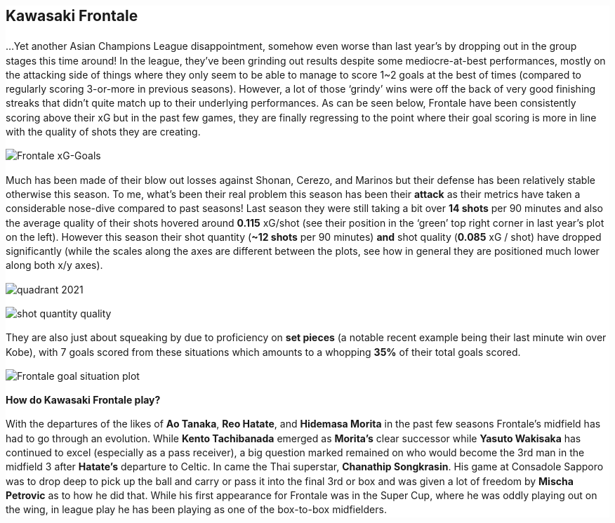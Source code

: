 ## Kawasaki Frontale

…Yet another Asian Champions League disappointment, somehow even worse
than last year’s by dropping out in the group stages this time around!
In the league, they’ve been grinding out results despite some
mediocre-at-best performances, mostly on the attacking side of things
where they only seem to be able to manage to score 1\~2 goals at the
best of times (compared to regularly scoring 3-or-more in previous
seasons). However, a lot of those ‘grindy’ wins were off the back of
very good finishing streaks that didn’t quite match up to their
underlying performances. As can be seen below, Frontale have been
consistently scoring above their xG but in the past few games, they are
finally regressing to the point where their goal scoring is more in line
with the quality of shots they are creating.

![Frontale
xG-Goals](../assets/2022-06-15-jleague-2022-midseason-review_files/rolling_average/xG-Goals/KawasakiFrontale_2022_mid_rollingxGGoals_logo.png)

Much has been made of their blow out losses against Shonan, Cerezo, and
Marinos but their defense has been relatively stable otherwise this
season. To me, what’s been their real problem this season has been their
**attack** as their metrics have taken a considerable nose-dive compared
to past seasons! Last season they were still taking a bit over **14
shots** per 90 minutes and also the average quality of their shots
hovered around **0.115** xG/shot (see their position in the ‘green’ top
right corner in last year’s plot on the left). However this season their
shot quantity (**\~12 shots** per 90 minutes) **and** shot quality
(**0.085** xG / shot) have dropped significantly (while the scales along
the axes are different between the plots, see how in general they are
positioned much lower along both x/y axes).

![quadrant
2021](../assets/2021-12-20-jleague-2021-endseason-review_files/quadrant/J-League_2021_end_team_shot_quant_qual_plot.png)

![shot quantity
quality](../assets/2022-06-15-jleague-2022-midseason-review_files/quadrant/J-League_2022_mid_team_shot_quant_qual_plot.png)

They are also just about squeaking by due to proficiency on **set
pieces** (a notable recent example being their last minute win over
Kobe), with 7 goals scored from these situations which amounts to a
whopping **35%** of their total goals scored.

![Frontale goal situation
plot](../assets/2022-06-15-jleague-2022-midseason-review_files/situation/goal_situation_plot_2022_mid_KawasakiFrontale.png)

**How do Kawasaki Frontale play?**

With the departures of the likes of **Ao Tanaka**, **Reo Hatate**, and
**Hidemasa Morita** in the past few seasons Frontale’s midfield has had
to go through an evolution. While **Kento Tachibanada** emerged as
**Morita’s** clear successor while **Yasuto Wakisaka** has continued to
excel (especially as a pass receiver), a big question marked remained on
who would become the 3rd man in the midfield 3 after **Hatate’s**
departure to Celtic. In came the Thai superstar, **Chanathip
Songkrasin**. His game at Consadole Sapporo was to drop deep to pick up
the ball and carry or pass it into the final 3rd or box and was given a
lot of freedom by **Mischa Petrovic** as to how he did that. While his
first appearance for Frontale was in the Super Cup, where he was oddly
playing out on the wing, in league play he has been playing as one of
the box-to-box midfielders.
